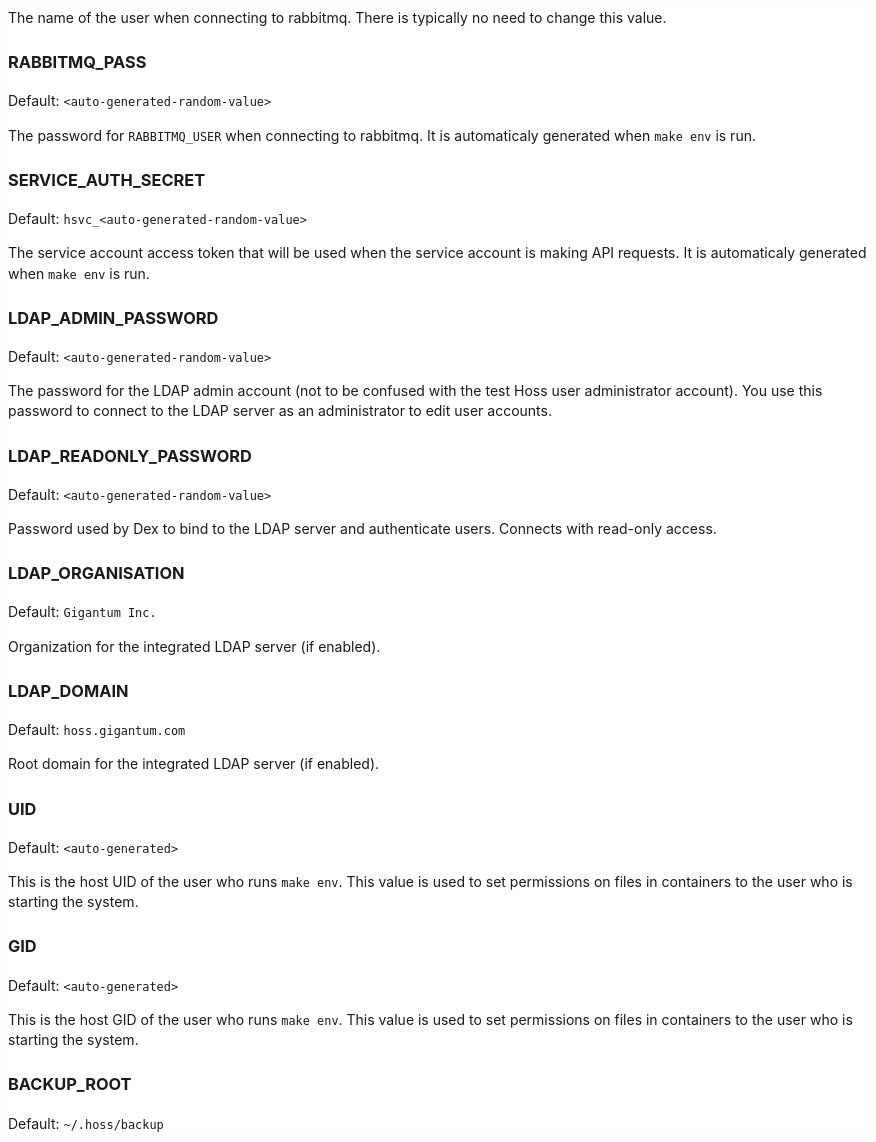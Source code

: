 The name of the user when connecting to rabbitmq. There is typically no need to change this value.

### RABBITMQ_PASS
Default: `<auto-generated-random-value>`

The password for `RABBITMQ_USER` when connecting to rabbitmq. It is automaticaly generated when `make env` is run.

### SERVICE_AUTH_SECRET
Default: `hsvc_<auto-generated-random-value>`

The service account access token that will be used when the service account is making API requests. It is automaticaly generated when `make env` is run.

### LDAP_ADMIN_PASSWORD
Default: `<auto-generated-random-value>`

The password for the LDAP admin account (not to be confused with the test Hoss user administrator account). You use this password to connect to the LDAP
server as an administrator to edit user accounts.

### LDAP_READONLY_PASSWORD
Default: `<auto-generated-random-value>`

Password used by Dex to bind to the LDAP server and authenticate users. Connects with read-only access.

### LDAP_ORGANISATION
Default: `Gigantum Inc.`

Organization for the integrated LDAP server (if enabled).

### LDAP_DOMAIN
Default: `hoss.gigantum.com`

Root domain for the integrated LDAP server (if enabled).

### UID
Default: `<auto-generated>`

This is the host UID of the user who runs `make env`. This value is used to set permissions on files in containers to the user who is starting the system.

### GID
Default: `<auto-generated>`

This is the host GID of the user who runs `make env`. This value is used to set permissions on files in containers to the user who is starting the system.


### BACKUP_ROOT
Default: `~/.hoss/backup`
